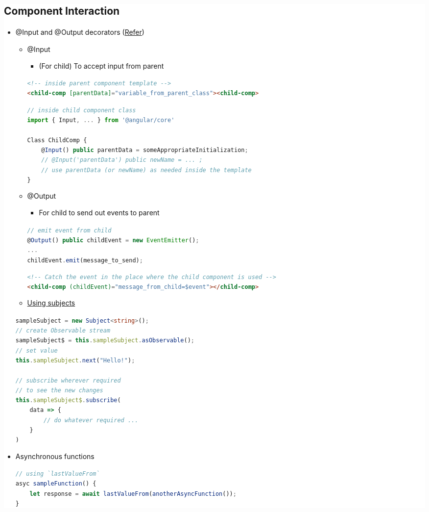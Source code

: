 ## Component Interaction

-   @Input and @Output decorators ([Refer](https://angular.io/guide/inputs-outputs))
    -   @Input
        -   (For child) To accept input from parent
        ```html
        <!-- inside parent component template -->
        <child-comp [parentData]="variable_from_parent_class"><child-comp>
        ```
        ```typescript
        // inside child component class
        import { Input, ... } from '@angular/core'
        
        Class ChildComp {
            @Input() public parentData = someAppropriateInitialization;
            // @Input('parentData') public newName = ... ;
            // use parentData (or newName) as needed inside the template
        }
        ```
    -   @Output
        -   For child to send out events to parent
        ```typescript
        // emit event from child
        @Output() public childEvent = new EventEmitter();
        ...
        childEvent.emit(message_to_send);
        ```
        ```html
        <!-- Catch the event in the place where the child component is used -->
        <child-comp (childEvent)="message_from_child=$event"></child-comp>
        ```

    -   [Using subjects](https://angular.io/guide/component-interaction#parent-and-children-communicate-using-a-service)
    ```typescript
    sampleSubject = new Subject<string>(); 
    // create Observable stream
    sampleSubject$ = this.sampleSubject.asObservable();
    // set value
    this.sampleSubject.next("Hello!");

    // subscribe wherever required
    // to see the new changes
    this.sampleSubject$.subscribe(
        data => {
            // do whatever required ...
        }
    )
    ```

-   Asynchronous functions
    ```typescript
    // using `lastValueFrom`
    asyc sampleFunction() {
        let response = await lastValueFrom(anotherAsyncFunction());
    }
    ```
